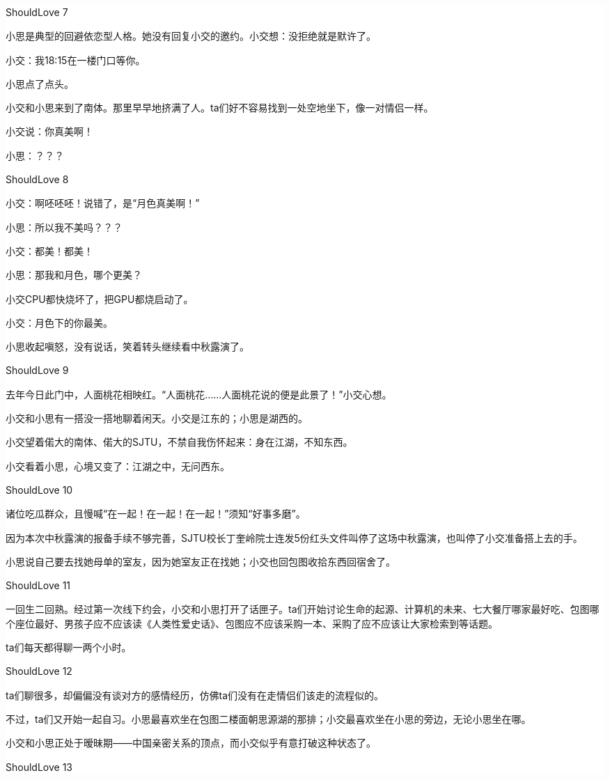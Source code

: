 ShouldLove 7

小思是典型的回避依恋型人格。她没有回复小交的邀约。小交想：没拒绝就是默许了。

小交：我18:15在一楼门口等你。

小思点了点头。

小交和小思来到了南体。那里早早地挤满了人。ta们好不容易找到一处空地坐下，像一对情侣一样。

小交说：你真美啊！

小思：？？？

ShouldLove 8

小交：啊呸呸呸！说错了，是“月色真美啊！”

小思：所以我不美吗？？？

小交：都美！都美！

小思：那我和月色，哪个更美？

小交CPU都快烧坏了，把GPU都烧启动了。

小交：月色下的你最美。

小思收起嗔怒，没有说话，笑着转头继续看中秋露演了。

ShouldLove 9

去年今日此门中，人面桃花相映红。“人面桃花……人面桃花说的便是此景了！”小交心想。

小交和小思有一搭没一搭地聊着闲天。小交是江东的；小思是湖西的。

小交望着偌大的南体、偌大的SJTU，不禁自我伤怀起来：身在江湖，不知东西。

小交看着小思，心境又变了：江湖之中，无问西东。

ShouldLove 10

诸位吃瓜群众，且慢喊“在一起！在一起！在一起！”须知“好事多磨”。

因为本次中秋露演的报备手续不够完善，SJTU校长丁奎岭院士连发5份红头文件叫停了这场中秋露演，也叫停了小交准备搭上去的手。

小思说自己要去找她母单的室友，因为她室友正在找她；小交也回包图收拾东西回宿舍了。

ShouldLove 11

一回生二回熟。经过第一次线下约会，小交和小思打开了话匣子。ta们开始讨论生命的起源、计算机的未来、七大餐厅哪家最好吃、包图哪个座位最好、男孩子应不应该读《人类性爱史话》、包图应不应该采购一本、采购了应不应该让大家检索到等话题。

ta们每天都得聊一两个小时。

ShouldLove 12

ta们聊很多，却偏偏没有谈对方的感情经历，仿佛ta们没有在走情侣们该走的流程似的。

不过，ta们又开始一起自习。小思最喜欢坐在包图二楼面朝思源湖的那排；小交最喜欢坐在小思的旁边，无论小思坐在哪。

小交和小思正处于暧昧期——中国亲密关系的顶点，而小交似乎有意打破这种状态了。

ShouldLove 13
